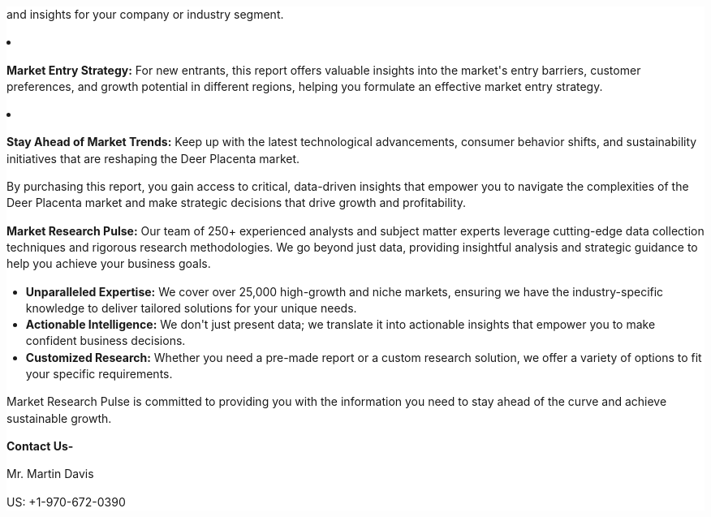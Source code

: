 and insights for your company or industry segment.</p></li><li><p><strong>Market Entry Strategy:</strong> For new entrants, this report offers valuable insights into the market's entry barriers, customer preferences, and growth potential in different regions, helping you formulate an effective market entry strategy.</p></li><li><p><strong>Stay Ahead of Market Trends:</strong> Keep up with the latest technological advancements, consumer behavior shifts, and sustainability initiatives that are reshaping the Deer Placenta market.</p></li></ol><p>By purchasing this report, you gain access to critical, data-driven insights that empower you to navigate the complexities of the Deer Placenta market and make strategic decisions that drive growth and profitability.</p><p><strong>Market Research Pulse:</strong>&nbsp;Our team of 250+ experienced analysts and subject matter experts leverage cutting-edge data collection techniques and rigorous research methodologies. We go beyond just data, providing insightful analysis and strategic guidance to help you achieve your business goals.</p><ul><li><strong>Unparalleled Expertise:</strong>&nbsp;We cover over 25,000 high-growth and niche markets, ensuring we have the industry-specific knowledge to deliver tailored solutions for your unique needs.</li><li><strong>Actionable Intelligence:</strong>&nbsp;We don't just present data; we translate it into actionable insights that empower you to make confident business decisions.</li><li><strong>Customized Research:</strong>&nbsp;Whether you need a pre-made report or a custom research solution, we offer a variety of options to fit your specific requirements.</li></ul><p>Market Research Pulse is committed to providing you with the information you need to stay ahead of the curve and achieve sustainable growth.</p><p><strong>Contact Us-</strong></p><p>Mr. Martin Davis</p><p>US: +1-970-672-0390</p>

